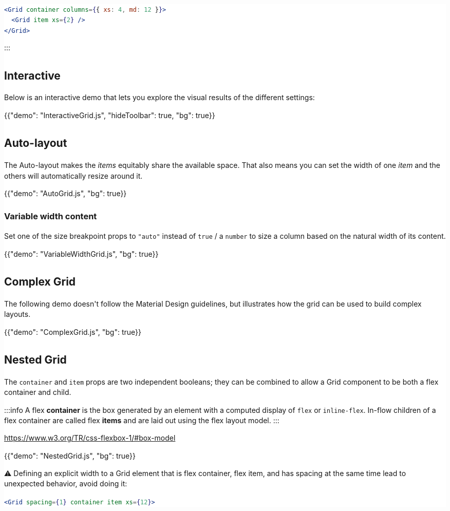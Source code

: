 ```jsx
<Grid container columns={{ xs: 4, md: 12 }}>
  <Grid item xs={2} />
</Grid>
```

:::

## Interactive

Below is an interactive demo that lets you explore the visual results of the different settings:

{{"demo": "InteractiveGrid.js", "hideToolbar": true, "bg": true}}

## Auto-layout

The Auto-layout makes the _items_ equitably share the available space.
That also means you can set the width of one _item_ and the others will automatically resize around it.

{{"demo": "AutoGrid.js", "bg": true}}

### Variable width content

Set one of the size breakpoint props to `"auto"` instead of `true` / a `number` to size
a column based on the natural width of its content.

{{"demo": "VariableWidthGrid.js", "bg": true}}

## Complex Grid

The following demo doesn't follow the Material Design guidelines, but illustrates how the grid can be used to build complex layouts.

{{"demo": "ComplexGrid.js", "bg": true}}

## Nested Grid

The `container` and `item` props are two independent booleans; they can be combined to allow a Grid component to be both a flex container and child.

:::info
A flex **container** is the box generated by an element with a computed display of `flex` or `inline-flex`. In-flow children of a flex container are called flex **items** and are laid out using the flex layout model.
:::

https://www.w3.org/TR/css-flexbox-1/#box-model

{{"demo": "NestedGrid.js", "bg": true}}

⚠️ Defining an explicit width to a Grid element that is flex container, flex item, and has spacing at the same time lead to unexpected behavior, avoid doing it:

```jsx
<Grid spacing={1} container item xs={12}>
```
